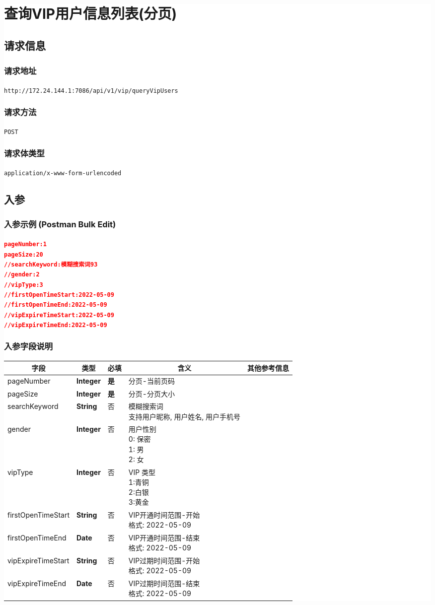 # 查询VIP用户信息列表(分页)

## 请求信息

### 请求地址
```
http://172.24.144.1:7086/api/v1/vip/queryVipUsers
```

### 请求方法
```
POST
```

### 请求体类型
```
application/x-www-form-urlencoded
```

## 入参
### 入参示例 (Postman Bulk Edit)
```json
pageNumber:1
pageSize:20
//searchKeyword:模糊搜索词93
//gender:2
//vipType:3
//firstOpenTimeStart:2022-05-09
//firstOpenTimeEnd:2022-05-09
//vipExpireTimeStart:2022-05-09
//vipExpireTimeEnd:2022-05-09

```


### 入参字段说明

| **字段** | **类型** | **必填** | **含义** | **其他参考信息** |
| -------- | -------- | -------- | -------- | -------- |
| pageNumber     | **Integer**     | **是**  |  分页-当前页码 |   |
| pageSize     | **Integer**     | **是**  |  分页-分页大小 |   |
| searchKeyword     | **String**     | 否  |  模糊搜索词<br>支持用户昵称, 用户姓名, 用户手机号 |   |
| gender     | **Integer**     | 否  |  用户性别<br>0: 保密<br>1: 男<br>2: 女 |   |
| vipType     | **Integer**     | 否  |  VIP 类型<br>1:青铜<br>2:白银<br>3:黄金 |   |
| firstOpenTimeStart     | **String**     | 否  |  VIP开通时间范围-开始<br>格式: 2022-05-09 |   |
| firstOpenTimeEnd     | **Date**     | 否  |  VIP开通时间范围-结束<br>格式: 2022-05-09 |   |
| vipExpireTimeStart     | **String**     | 否  |  VIP过期时间范围-开始<br>格式: 2022-05-09 |   |
| vipExpireTimeEnd     | **Date**     | 否  |  VIP过期时间范围-结束<br>格式: 2022-05-09 |   |
